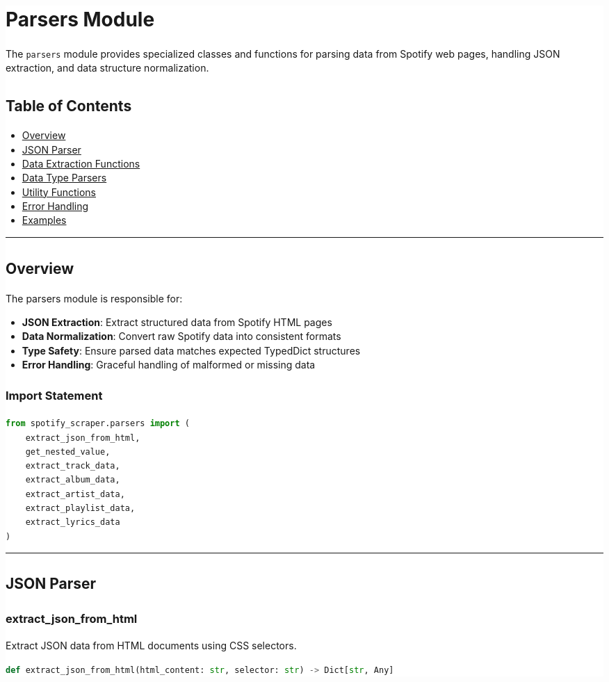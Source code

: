 # Parsers Module

The `parsers` module provides specialized classes and functions for parsing data from Spotify web pages, handling JSON extraction, and data structure normalization.

## Table of Contents
- [Overview](#overview)
- [JSON Parser](#json-parser)
- [Data Extraction Functions](#data-extraction-functions)
- [Data Type Parsers](#data-type-parsers)
- [Utility Functions](#utility-functions)
- [Error Handling](#error-handling)
- [Examples](#examples)

---

## Overview

The parsers module is responsible for:

- **JSON Extraction**: Extract structured data from Spotify HTML pages
- **Data Normalization**: Convert raw Spotify data into consistent formats
- **Type Safety**: Ensure parsed data matches expected TypedDict structures
- **Error Handling**: Graceful handling of malformed or missing data

### Import Statement

```python
from spotify_scraper.parsers import (
    extract_json_from_html,
    get_nested_value,
    extract_track_data,
    extract_album_data,
    extract_artist_data,
    extract_playlist_data,
    extract_lyrics_data
)
```

---

## JSON Parser

### extract_json_from_html

Extract JSON data from HTML documents using CSS selectors.

```python
def extract_json_from_html(html_content: str, selector: str) -> Dict[str, Any]
```
